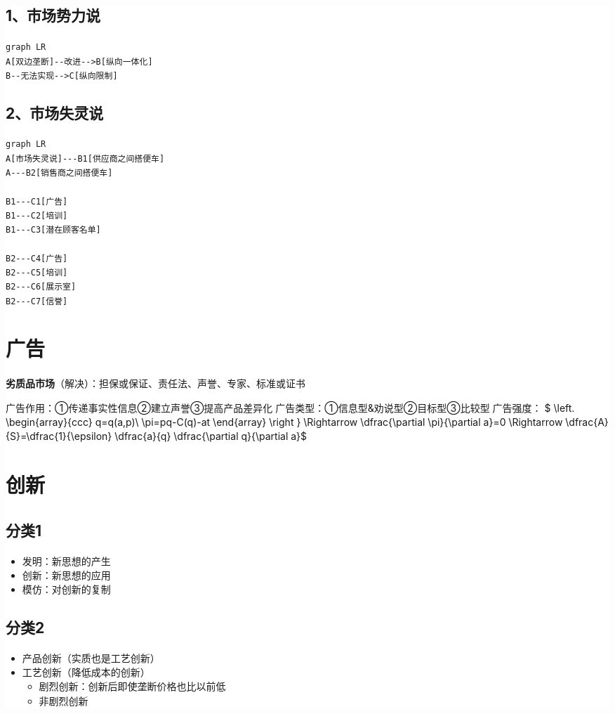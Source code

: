 ## 1、市场势力说
```mermaid
graph LR
A[双边垄断]--改进-->B[纵向一体化]
B--无法实现-->C[纵向限制]
```

## 2、市场失灵说
```mermaid
graph LR
A[市场失灵说]---B1[供应商之间搭便车]
A---B2[销售商之间搭便车]

B1---C1[广告]
B1---C2[培训]
B1---C3[潜在顾客名单]

B2---C4[广告]
B2---C5[培训]
B2---C6[展示室]
B2---C7[信誉]
```

# 广告
**劣质品市场**（解决）：担保或保证、责任法、声誉、专家、标准或证书

广告作用：①传递事实性信息②建立声誉③提高产品差异化
广告类型：①信息型&劝说型②目标型③比较型
广告强度：
$ \left. \begin{array}{ccc}
q=q(a,p)\\
\pi=pq-C(q)-at
\end{array} \right \}
\Rightarrow
\dfrac{\partial \pi}{\partial a}=0
\Rightarrow \dfrac{A}{S}=\dfrac{1}{\epsilon} \dfrac{a}{q} \dfrac{\partial q}{\partial a}$

# 创新
## 分类1
- 发明：新思想的产生
- 创新：新思想的应用
- 模仿：对创新的复制
## 分类2
- 产品创新（实质也是工艺创新）
- 工艺创新（降低成本的创新）
    - 剧烈创新：创新后即使垄断价格也比以前低
    - 非剧烈创新

